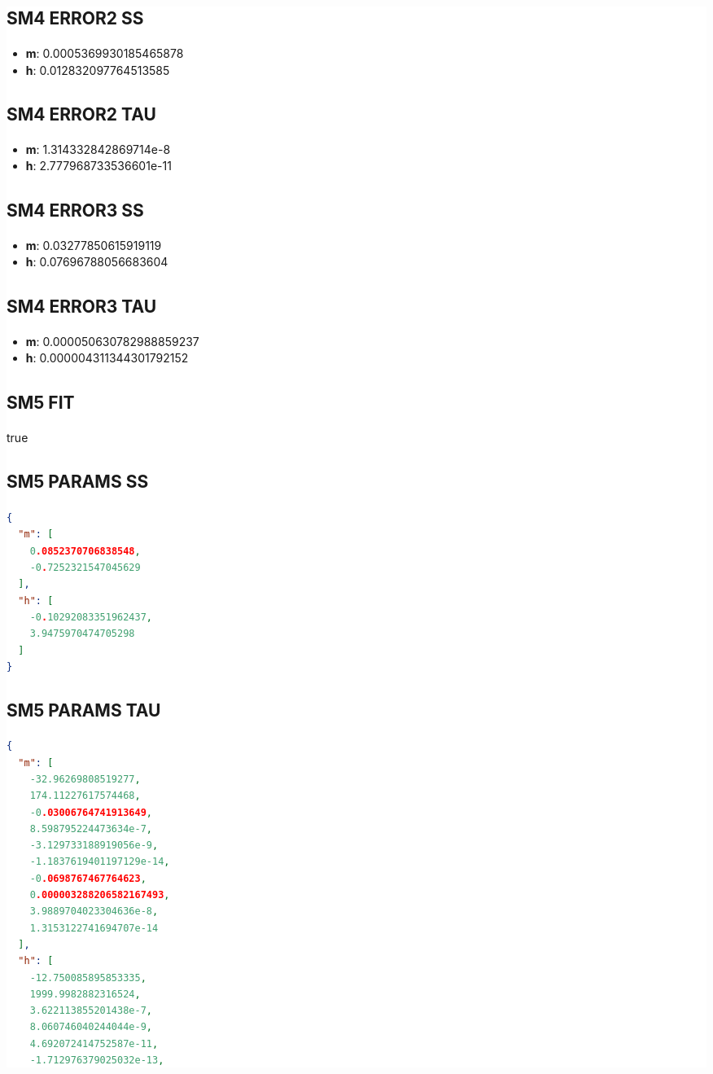 ## SM4 ERROR2 SS

- **m**: 0.0005369930185465878
- **h**: 0.012832097764513585

## SM4 ERROR2 TAU

- **m**: 1.314332842869714e-8
- **h**: 2.777968733536601e-11

## SM4 ERROR3 SS

- **m**: 0.03277850615919119
- **h**: 0.07696788056683604

## SM4 ERROR3 TAU

- **m**: 0.000050630782988859237
- **h**: 0.000004311344301792152

## SM5 FIT

true

## SM5 PARAMS SS

```json
{
  "m": [
    0.0852370706838548,
    -0.7252321547045629
  ],
  "h": [
    -0.10292083351962437,
    3.9475970474705298
  ]
}
```

## SM5 PARAMS TAU

```json
{
  "m": [
    -32.96269808519277,
    174.11227617574468,
    -0.03006764741913649,
    8.598795224473634e-7,
    -3.129733188919056e-9,
    -1.1837619401197129e-14,
    -0.0698767467764623,
    0.000003288206582167493,
    3.9889704023304636e-8,
    1.3153122741694707e-14
  ],
  "h": [
    -12.750085895853335,
    1999.9982882316524,
    3.622113855201438e-7,
    8.060746040244044e-9,
    4.692072414752587e-11,
    -1.712976379025032e-13,
```